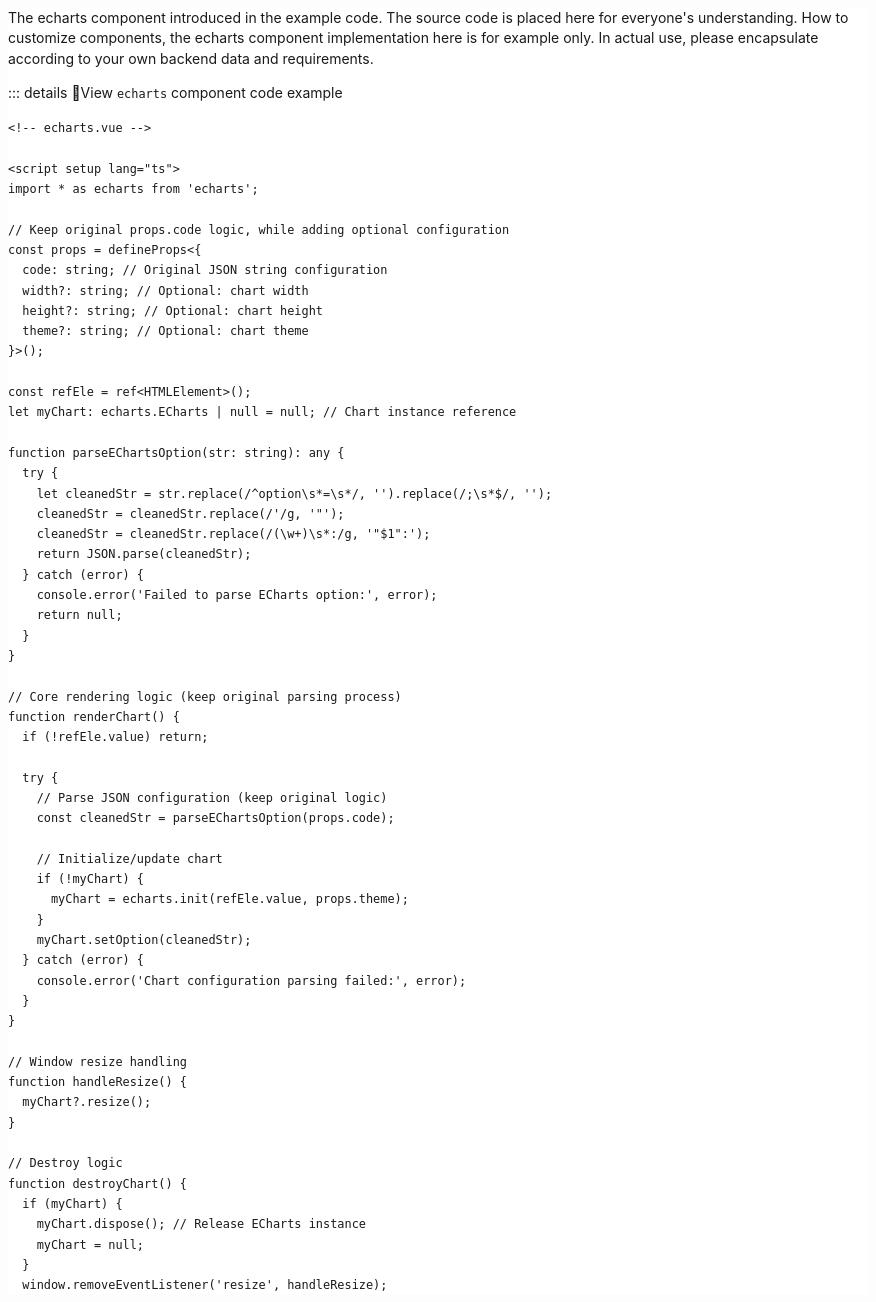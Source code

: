 The echarts component introduced in the example code. The source code is placed here for everyone's understanding. How to customize components, the echarts component implementation here is for example only. In actual use, please encapsulate according to your own backend data and requirements.

::: details 💝View `echarts` component code example

```vue
<!-- echarts.vue -->

<script setup lang="ts">
import * as echarts from 'echarts';

// Keep original props.code logic, while adding optional configuration
const props = defineProps<{
  code: string; // Original JSON string configuration
  width?: string; // Optional: chart width
  height?: string; // Optional: chart height
  theme?: string; // Optional: chart theme
}>();

const refEle = ref<HTMLElement>();
let myChart: echarts.ECharts | null = null; // Chart instance reference

function parseEChartsOption(str: string): any {
  try {
    let cleanedStr = str.replace(/^option\s*=\s*/, '').replace(/;\s*$/, '');
    cleanedStr = cleanedStr.replace(/'/g, '"');
    cleanedStr = cleanedStr.replace(/(\w+)\s*:/g, '"$1":');
    return JSON.parse(cleanedStr);
  } catch (error) {
    console.error('Failed to parse ECharts option:', error);
    return null;
  }
}

// Core rendering logic (keep original parsing process)
function renderChart() {
  if (!refEle.value) return;

  try {
    // Parse JSON configuration (keep original logic)
    const cleanedStr = parseEChartsOption(props.code);

    // Initialize/update chart
    if (!myChart) {
      myChart = echarts.init(refEle.value, props.theme);
    }
    myChart.setOption(cleanedStr);
  } catch (error) {
    console.error('Chart configuration parsing failed:', error);
  }
}

// Window resize handling
function handleResize() {
  myChart?.resize();
}

// Destroy logic
function destroyChart() {
  if (myChart) {
    myChart.dispose(); // Release ECharts instance
    myChart = null;
  }
  window.removeEventListener('resize', handleResize);
```